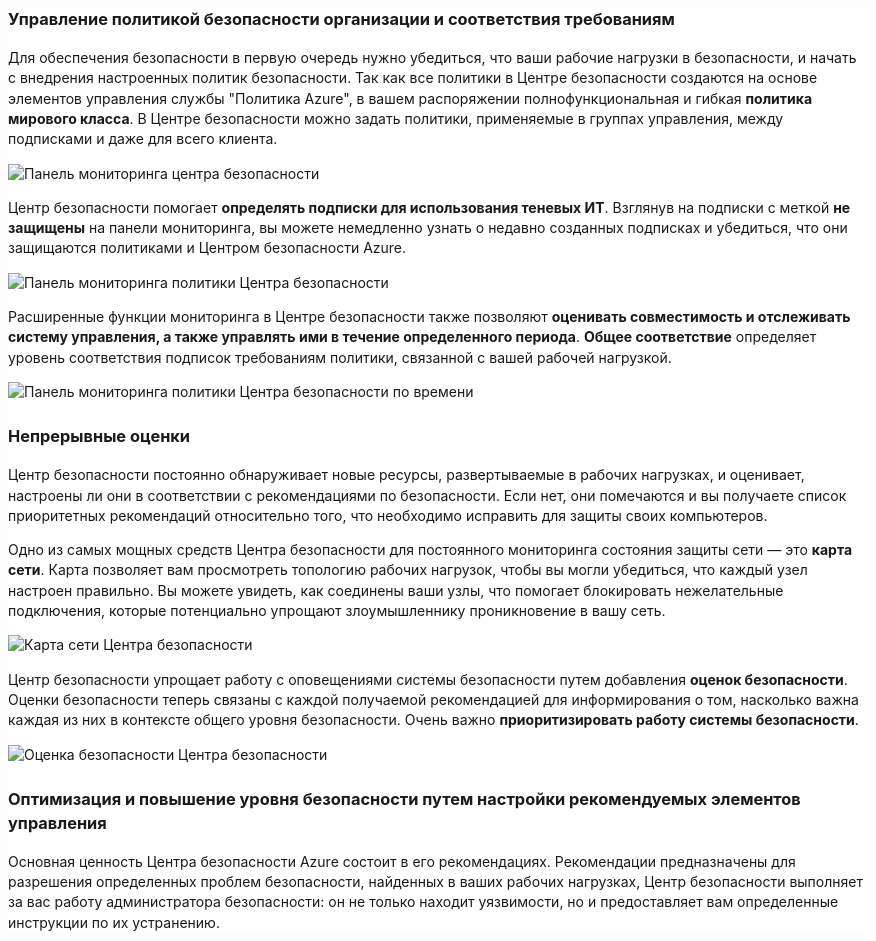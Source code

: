 ### <a name="manage-organization-security-policy-and-compliance"></a>Управление политикой безопасности организации и соответствия требованиям

Для обеспечения безопасности в первую очередь нужно убедиться, что ваши рабочие нагрузки в безопасности, и начать с внедрения настроенных политик безопасности. Так как все политики в Центре безопасности создаются на основе элементов управления службы "Политика Azure", в вашем распоряжении полнофункциональная и гибкая **политика мирового класса**. В Центре безопасности можно задать политики, применяемые в группах управления, между подписками и даже для всего клиента.

![Панель мониторинга центра безопасности](media/security-center-intro/sc-dashboard.png)

Центр безопасности помогает **определять подписки для использования теневых ИТ**. Взглянув на подписки с меткой **не защищены** на панели мониторинга, вы можете немедленно узнать о недавно созданных подписках и убедиться, что они защищаются политиками и Центром безопасности Azure.

![Панель мониторинга политики Центра безопасности](media/security-center-intro/sc-policy-dashboard.png)

Расширенные функции мониторинга в Центре безопасности также позволяют **оценивать совместимость и отслеживать систему управления, а также управлять ими в течение определенного периода**. **Общее соответствие** определяет уровень соответствия подписок требованиям политики, связанной с вашей рабочей нагрузкой. 

![Панель мониторинга политики Центра безопасности по времени](media/security-center-intro/sc-policy-time.png)

### <a name="continuous-assessments"></a>Непрерывные оценки

Центр безопасности постоянно обнаруживает новые ресурсы, развертываемые в рабочих нагрузках, и оценивает, настроены ли они в соответствии с рекомендациями по безопасности. Если нет, они помечаются и вы получаете список приоритетных рекомендаций относительно того, что необходимо исправить для защиты своих компьютеров.

Одно из самых мощных средств Центра безопасности для постоянного мониторинга состояния защиты сети — это **карта сети**. Карта позволяет вам просмотреть топологию рабочих нагрузок, чтобы вы могли убедиться, что каждый узел настроен правильно. Вы можете увидеть, как соединены ваши узлы, что помогает блокировать нежелательные подключения, которые потенциально упрощают злоумышленнику проникновение в вашу сеть.

![Карта сети Центра безопасности](media/security-center-intro/sc-net-map.png)

Центр безопасности упрощает работу с оповещениями системы безопасности путем добавления **оценок безопасности**. Оценки безопасности теперь связаны с каждой получаемой рекомендацией для информирования о том, насколько важна каждая из них в контексте общего уровня безопасности. Очень важно **приоритизировать работу системы безопасности**.

![Оценка безопасности Центра безопасности](media/security-center-intro/sc-secure-score.png)

### <a name="optimize-and-improve-security-by-configuring-recommended-controls"></a>Оптимизация и повышение уровня безопасности путем настройки рекомендуемых элементов управления

Основная ценность Центра безопасности Azure состоит в его рекомендациях. Рекомендации предназначены для разрешения определенных проблем безопасности, найденных в ваших рабочих нагрузках, Центр безопасности выполняет за вас работу администратора безопасности: он не только находит уязвимости, но и предоставляет вам определенные инструкции по их устранению.
